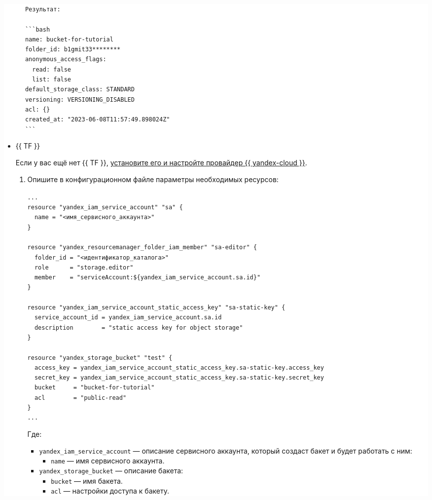           Результат:

          ```bash
          name: bucket-for-tutorial
          folder_id: b1gmit33********
          anonymous_access_flags:
            read: false
            list: false
          default_storage_class: STANDARD
          versioning: VERSIONING_DISABLED
          acl: {}
          created_at: "2023-06-08T11:57:49.898024Z"
          ```

   - {{ TF }}

      Если у вас ещё нет {{ TF }}, [установите его и настройте провайдер {{ yandex-cloud }}](../../tutorials/infrastructure-management/terraform-quickstart.md#install-terraform).

      1. Опишите в конфигурационном файле параметры необходимых ресурсов:

          ```hcl
          ...
          resource "yandex_iam_service_account" "sa" {
            name = "<имя_сервисного_аккаунта>"
          }

          resource "yandex_resourcemanager_folder_iam_member" "sa-editor" {
            folder_id = "<идентификатор_каталога>"
            role      = "storage.editor"
            member    = "serviceAccount:${yandex_iam_service_account.sa.id}"
          }

          resource "yandex_iam_service_account_static_access_key" "sa-static-key" {
            service_account_id = yandex_iam_service_account.sa.id
            description        = "static access key for object storage"
          }

          resource "yandex_storage_bucket" "test" {
            access_key = yandex_iam_service_account_static_access_key.sa-static-key.access_key
            secret_key = yandex_iam_service_account_static_access_key.sa-static-key.secret_key
            bucket     = "bucket-for-tutorial"
            acl        = "public-read"
          }
          ...
          ```

          Где:

          * `yandex_iam_service_account` — описание сервисного аккаунта, который создаст бакет и будет работать с ним:
            * `name` — имя сервисного аккаунта.
          * `yandex_storage_bucket` — описание бакета:
            * `bucket` — имя бакета.
            * `acl` — настройки доступа к бакету.
